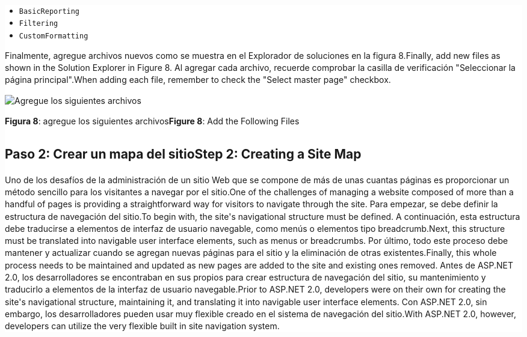 - `BasicReporting`
- `Filtering`
- `CustomFormatting`

<span data-ttu-id="28dcd-178">Finalmente, agregue archivos nuevos como se muestra en el Explorador de soluciones en la figura 8.</span><span class="sxs-lookup"><span data-stu-id="28dcd-178">Finally, add new files as shown in the Solution Explorer in Figure 8.</span></span> <span data-ttu-id="28dcd-179">Al agregar cada archivo, recuerde comprobar la casilla de verificación "Seleccionar la página principal".</span><span class="sxs-lookup"><span data-stu-id="28dcd-179">When adding each file, remember to check the "Select master page" checkbox.</span></span>


![Agregue los siguientes archivos](master-pages-and-site-navigation-cs/_static/image20.png)

<span data-ttu-id="28dcd-181">**Figura 8**: agregue los siguientes archivos</span><span class="sxs-lookup"><span data-stu-id="28dcd-181">**Figure 8**: Add the Following Files</span></span>


## <a name="step-2-creating-a-site-map"></a><span data-ttu-id="28dcd-182">Paso 2: Crear un mapa del sitio</span><span class="sxs-lookup"><span data-stu-id="28dcd-182">Step 2: Creating a Site Map</span></span>

<span data-ttu-id="28dcd-183">Uno de los desafíos de la administración de un sitio Web que se compone de más de unas cuantas páginas es proporcionar un método sencillo para los visitantes a navegar por el sitio.</span><span class="sxs-lookup"><span data-stu-id="28dcd-183">One of the challenges of managing a website composed of more than a handful of pages is providing a straightforward way for visitors to navigate through the site.</span></span> <span data-ttu-id="28dcd-184">Para empezar, se debe definir la estructura de navegación del sitio.</span><span class="sxs-lookup"><span data-stu-id="28dcd-184">To begin with, the site's navigational structure must be defined.</span></span> <span data-ttu-id="28dcd-185">A continuación, esta estructura debe traducirse a elementos de interfaz de usuario navegable, como menús o elementos tipo breadcrumb.</span><span class="sxs-lookup"><span data-stu-id="28dcd-185">Next, this structure must be translated into navigable user interface elements, such as menus or breadcrumbs.</span></span> <span data-ttu-id="28dcd-186">Por último, todo este proceso debe mantener y actualizar cuando se agregan nuevas páginas para el sitio y la eliminación de otras existentes.</span><span class="sxs-lookup"><span data-stu-id="28dcd-186">Finally, this whole process needs to be maintained and updated as new pages are added to the site and existing ones removed.</span></span> <span data-ttu-id="28dcd-187">Antes de ASP.NET 2.0, los desarrolladores se encontraban en sus propios para crear estructura de navegación del sitio, su mantenimiento y traducirlo a elementos de la interfaz de usuario navegable.</span><span class="sxs-lookup"><span data-stu-id="28dcd-187">Prior to ASP.NET 2.0, developers were on their own for creating the site's navigational structure, maintaining it, and translating it into navigable user interface elements.</span></span> <span data-ttu-id="28dcd-188">Con ASP.NET 2.0, sin embargo, los desarrolladores pueden usar muy flexible creado en el sistema de navegación del sitio.</span><span class="sxs-lookup"><span data-stu-id="28dcd-188">With ASP.NET 2.0, however, developers can utilize the very flexible built in site navigation system.</span></span>
